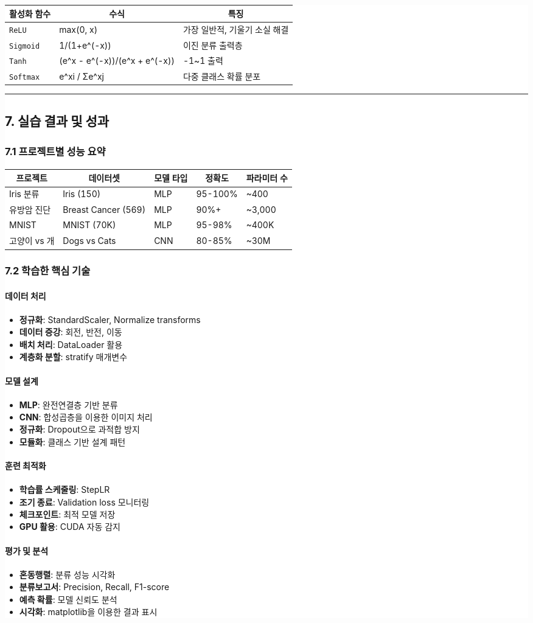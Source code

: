 | 활성화 함수 | 수식 | 특징 |
|------------|------|------|
| `ReLU` | max(0, x) | 가장 일반적, 기울기 소실 해결 |
| `Sigmoid` | 1/(1+e^(-x)) | 이진 분류 출력층 |
| `Tanh` | (e^x - e^(-x))/(e^x + e^(-x)) | -1~1 출력 |
| `Softmax` | e^xi / Σe^xj | 다중 클래스 확률 분포 |

---

## 7. 실습 결과 및 성과

### 7.1 프로젝트별 성능 요약

| 프로젝트 | 데이터셋 | 모델 타입 | 정확도 | 파라미터 수 |
|---------|----------|-----------|---------|-------------|
| Iris 분류 | Iris (150) | MLP | 95-100% | ~400 |
| 유방암 진단 | Breast Cancer (569) | MLP | 90%+ | ~3,000 |
| MNIST | MNIST (70K) | MLP | 95-98% | ~400K |
| 고양이 vs 개 | Dogs vs Cats | CNN | 80-85% | ~30M |

### 7.2 학습한 핵심 기술

#### 데이터 처리
- **정규화**: StandardScaler, Normalize transforms
- **데이터 증강**: 회전, 반전, 이동
- **배치 처리**: DataLoader 활용
- **계층화 분할**: stratify 매개변수

#### 모델 설계
- **MLP**: 완전연결층 기반 분류
- **CNN**: 합성곱층을 이용한 이미지 처리
- **정규화**: Dropout으로 과적합 방지
- **모듈화**: 클래스 기반 설계 패턴

#### 훈련 최적화
- **학습률 스케줄링**: StepLR
- **조기 종료**: Validation loss 모니터링
- **체크포인트**: 최적 모델 저장
- **GPU 활용**: CUDA 자동 감지

#### 평가 및 분석
- **혼동행렬**: 분류 성능 시각화
- **분류보고서**: Precision, Recall, F1-score
- **예측 확률**: 모델 신뢰도 분석
- **시각화**: matplotlib을 이용한 결과 표시
